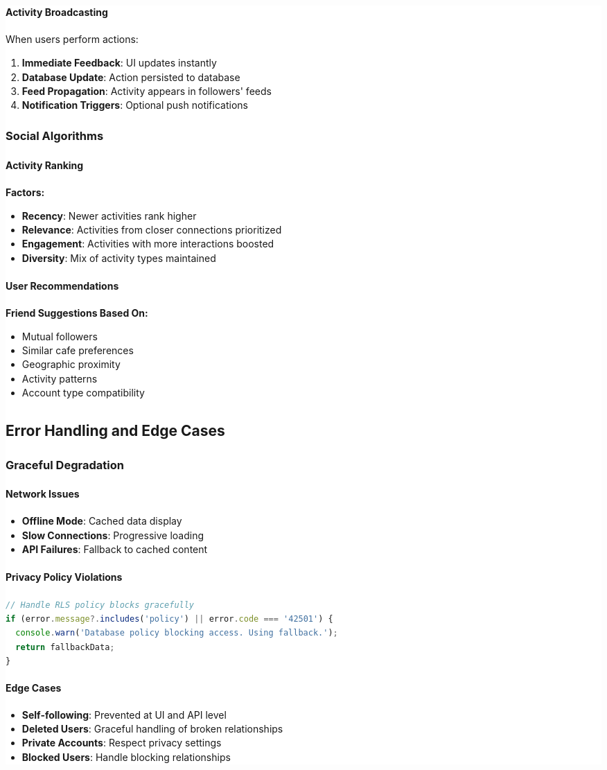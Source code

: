 ```typescript
```

#### Activity Broadcasting

When users perform actions:
1. **Immediate Feedback**: UI updates instantly
2. **Database Update**: Action persisted to database  
3. **Feed Propagation**: Activity appears in followers' feeds
4. **Notification Triggers**: Optional push notifications

### Social Algorithms

#### Activity Ranking

**Factors:**
- **Recency**: Newer activities rank higher
- **Relevance**: Activities from closer connections prioritized
- **Engagement**: Activities with more interactions boosted
- **Diversity**: Mix of activity types maintained

#### User Recommendations

**Friend Suggestions Based On:**
- Mutual followers
- Similar cafe preferences
- Geographic proximity
- Activity patterns
- Account type compatibility

## Error Handling and Edge Cases

### Graceful Degradation

#### Network Issues
- **Offline Mode**: Cached data display
- **Slow Connections**: Progressive loading
- **API Failures**: Fallback to cached content

#### Privacy Policy Violations
```typescript
// Handle RLS policy blocks gracefully
if (error.message?.includes('policy') || error.code === '42501') {
  console.warn('Database policy blocking access. Using fallback.');
  return fallbackData;
}
```

#### Edge Cases
- **Self-following**: Prevented at UI and API level
- **Deleted Users**: Graceful handling of broken relationships
- **Private Accounts**: Respect privacy settings
- **Blocked Users**: Handle blocking relationships
